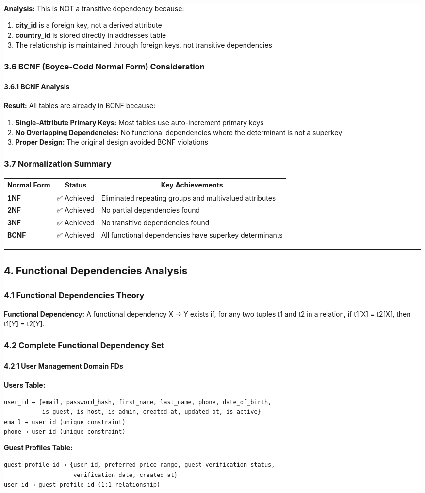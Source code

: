 **Analysis:** This is NOT a transitive dependency because:
1. **city_id** is a foreign key, not a derived attribute
2. **country_id** is stored directly in addresses table
3. The relationship is maintained through foreign keys, not transitive dependencies

### 3.6 BCNF (Boyce-Codd Normal Form) Consideration

#### 3.6.1 BCNF Analysis

**Result:** All tables are already in BCNF because:
1. **Single-Attribute Primary Keys:** Most tables use auto-increment primary keys
2. **No Overlapping Dependencies:** No functional dependencies where the determinant is not a superkey
3. **Proper Design:** The original design avoided BCNF violations

### 3.7 Normalization Summary

| Normal Form | Status | Key Achievements |
|-------------|--------|------------------|
| **1NF** | ✅ Achieved | Eliminated repeating groups and multivalued attributes |
| **2NF** | ✅ Achieved | No partial dependencies found |
| **3NF** | ✅ Achieved | No transitive dependencies found |
| **BCNF** | ✅ Achieved | All functional dependencies have superkey determinants |

---

## 4. Functional Dependencies Analysis

### 4.1 Functional Dependencies Theory

**Functional Dependency:** A functional dependency X → Y exists if, for any two tuples t1 and t2 in a relation, if t1[X] = t2[X], then t1[Y] = t2[Y].

### 4.2 Complete Functional Dependency Set

#### 4.2.1 User Management Domain FDs

**Users Table:**
```
user_id → {email, password_hash, first_name, last_name, phone, date_of_birth, 
           is_guest, is_host, is_admin, created_at, updated_at, is_active}
email → user_id (unique constraint)
phone → user_id (unique constraint)
```

**Guest Profiles Table:**
```
guest_profile_id → {user_id, preferred_price_range, guest_verification_status, 
                    verification_date, created_at}
user_id → guest_profile_id (1:1 relationship)
```
